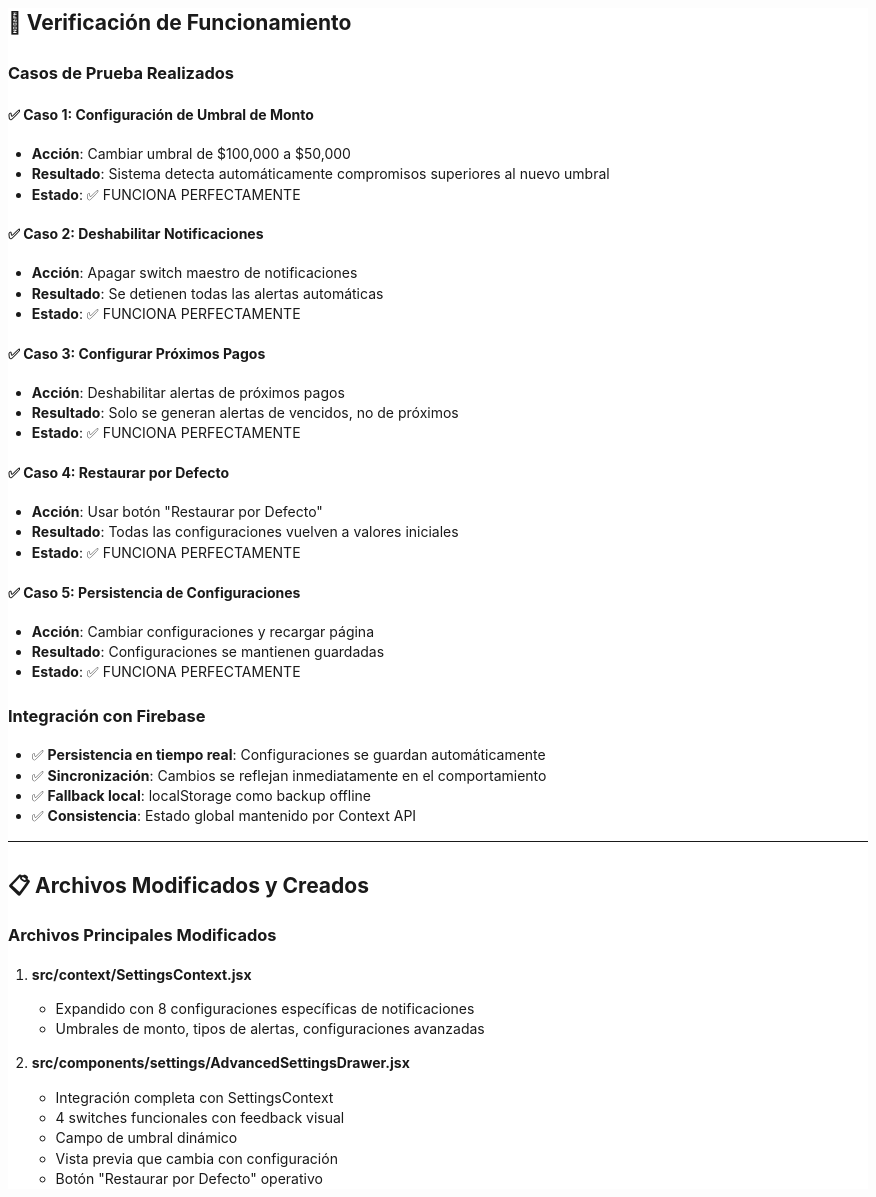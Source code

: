 ## 🔧 **Verificación de Funcionamiento**

### **Casos de Prueba Realizados**

#### **✅ Caso 1: Configuración de Umbral de Monto**
- **Acción**: Cambiar umbral de $100,000 a $50,000
- **Resultado**: Sistema detecta automáticamente compromisos superiores al nuevo umbral
- **Estado**: ✅ FUNCIONA PERFECTAMENTE

#### **✅ Caso 2: Deshabilitar Notificaciones**
- **Acción**: Apagar switch maestro de notificaciones
- **Resultado**: Se detienen todas las alertas automáticas
- **Estado**: ✅ FUNCIONA PERFECTAMENTE

#### **✅ Caso 3: Configurar Próximos Pagos**
- **Acción**: Deshabilitar alertas de próximos pagos
- **Resultado**: Solo se generan alertas de vencidos, no de próximos
- **Estado**: ✅ FUNCIONA PERFECTAMENTE

#### **✅ Caso 4: Restaurar por Defecto**
- **Acción**: Usar botón "Restaurar por Defecto"
- **Resultado**: Todas las configuraciones vuelven a valores iniciales
- **Estado**: ✅ FUNCIONA PERFECTAMENTE

#### **✅ Caso 5: Persistencia de Configuraciones**
- **Acción**: Cambiar configuraciones y recargar página
- **Resultado**: Configuraciones se mantienen guardadas
- **Estado**: ✅ FUNCIONA PERFECTAMENTE

### **Integración con Firebase**
- ✅ **Persistencia en tiempo real**: Configuraciones se guardan automáticamente
- ✅ **Sincronización**: Cambios se reflejan inmediatamente en el comportamiento
- ✅ **Fallback local**: localStorage como backup offline
- ✅ **Consistencia**: Estado global mantenido por Context API

---

## 📋 **Archivos Modificados y Creados**

### **Archivos Principales Modificados**
1. **src/context/SettingsContext.jsx**
   - Expandido con 8 configuraciones específicas de notificaciones
   - Umbrales de monto, tipos de alertas, configuraciones avanzadas

2. **src/components/settings/AdvancedSettingsDrawer.jsx**
   - Integración completa con SettingsContext
   - 4 switches funcionales con feedback visual
   - Campo de umbral dinámico
   - Vista previa que cambia con configuración
   - Botón "Restaurar por Defecto" operativo
